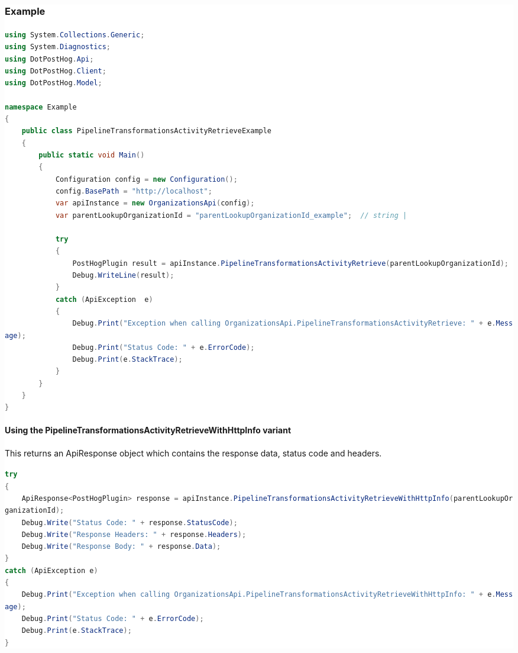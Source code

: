 

### Example
```csharp
using System.Collections.Generic;
using System.Diagnostics;
using DotPostHog.Api;
using DotPostHog.Client;
using DotPostHog.Model;

namespace Example
{
    public class PipelineTransformationsActivityRetrieveExample
    {
        public static void Main()
        {
            Configuration config = new Configuration();
            config.BasePath = "http://localhost";
            var apiInstance = new OrganizationsApi(config);
            var parentLookupOrganizationId = "parentLookupOrganizationId_example";  // string | 

            try
            {
                PostHogPlugin result = apiInstance.PipelineTransformationsActivityRetrieve(parentLookupOrganizationId);
                Debug.WriteLine(result);
            }
            catch (ApiException  e)
            {
                Debug.Print("Exception when calling OrganizationsApi.PipelineTransformationsActivityRetrieve: " + e.Message);
                Debug.Print("Status Code: " + e.ErrorCode);
                Debug.Print(e.StackTrace);
            }
        }
    }
}
```

#### Using the PipelineTransformationsActivityRetrieveWithHttpInfo variant
This returns an ApiResponse object which contains the response data, status code and headers.

```csharp
try
{
    ApiResponse<PostHogPlugin> response = apiInstance.PipelineTransformationsActivityRetrieveWithHttpInfo(parentLookupOrganizationId);
    Debug.Write("Status Code: " + response.StatusCode);
    Debug.Write("Response Headers: " + response.Headers);
    Debug.Write("Response Body: " + response.Data);
}
catch (ApiException e)
{
    Debug.Print("Exception when calling OrganizationsApi.PipelineTransformationsActivityRetrieveWithHttpInfo: " + e.Message);
    Debug.Print("Status Code: " + e.ErrorCode);
    Debug.Print(e.StackTrace);
}
```
